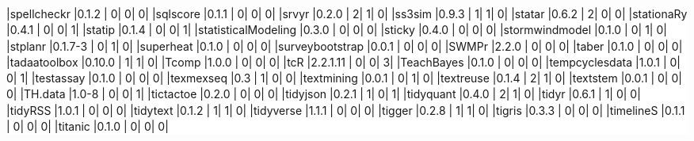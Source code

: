 |spellcheckr            |0.1.2     |      0|        0|     0|
|sqlscore               |0.1.1     |      0|        0|     0|
|srvyr                  |0.2.0     |      2|        1|     0|
|ss3sim                 |0.9.3     |      1|        1|     0|
|statar                 |0.6.2     |      2|        0|     0|
|stationaRy             |0.4.1     |      0|        0|     1|
|statip                 |0.1.4     |      0|        0|     1|
|statisticalModeling    |0.3.0     |      0|        0|     0|
|sticky                 |0.4.0     |      0|        0|     0|
|stormwindmodel         |0.1.0     |      0|        1|     0|
|stplanr                |0.1.7-3   |      0|        1|     0|
|superheat              |0.1.0     |      0|        0|     0|
|surveybootstrap        |0.0.1     |      0|        0|     0|
|SWMPr                  |2.2.0     |      0|        0|     0|
|taber                  |0.1.0     |      0|        0|     0|
|tadaatoolbox           |0.10.0    |      1|        1|     0|
|Tcomp                  |1.0.0     |      0|        0|     0|
|tcR                    |2.2.1.11  |      0|        0|     3|
|TeachBayes             |0.1.0     |      0|        0|     0|
|tempcyclesdata         |1.0.1     |      0|        0|     1|
|testassay              |0.1.0     |      0|        0|     0|
|texmexseq              |0.3       |      1|        0|     0|
|textmining             |0.0.1     |      0|        1|     0|
|textreuse              |0.1.4     |      2|        1|     0|
|textstem               |0.0.1     |      0|        0|     0|
|TH.data                |1.0-8     |      0|        0|     1|
|tictactoe              |0.2.0     |      0|        0|     0|
|tidyjson               |0.2.1     |      1|        0|     1|
|tidyquant              |0.4.0     |      2|        1|     0|
|tidyr                  |0.6.1     |      1|        0|     0|
|tidyRSS                |1.0.1     |      0|        0|     0|
|tidytext               |0.1.2     |      1|        1|     0|
|tidyverse              |1.1.1     |      0|        0|     0|
|tigger                 |0.2.8     |      1|        1|     0|
|tigris                 |0.3.3     |      0|        0|     0|
|timelineS              |0.1.1     |      0|        0|     0|
|titanic                |0.1.0     |      0|        0|     0|